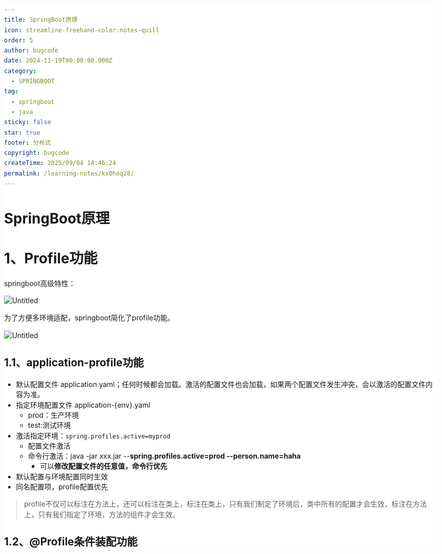 ```yaml
---
title: SpringBoot原理
icon: streamline-freehand-color:notes-quill
order: 5
author: bugcode
date: 2024-11-19T00:00:00.000Z
category:
  - SPRINGBOOT
tag:
  - springboot
  - java
sticky: false
star: true
footer: 分布式
copyright: bugcode
createTime: 2025/09/04 14:46:24
permalink: /learning-notes/kx0hoq28/
---
```



# SpringBoot原理

# 1、Profile功能

springboot高级特性：

![Untitled](https://vscodepic.oss-cn-beijing.aliyuncs.com/blog/Untitled.png)

为了方便多环境适配，springboot简化了profile功能。

![Untitled](https://vscodepic.oss-cn-beijing.aliyuncs.com/blog/Untitled%201.png)

## 1.1、application-profile功能

- 默认配置文件 application.yaml；任何时候都会加载。激活的配置文件也会加载，如果两个配置文件发生冲突，会以激活的配置文件内容为准。
- 指定环境配置文件 application-{env}.yaml
    - prod：生产环境
    - test:测试环境
- 激活指定环境：`spring.profiles.active=myprod`
    - 配置文件激活
    - 命令行激活：java -jar xxx.jar --**spring.profiles.active=prod --person.name=haha**
        - 可以**修改配置文件的任意值，命令行优先**
- 默认配置与环境配置同时生效
- 同名配置项，profile配置优先

> profile不仅可以标注在方法上，还可以标注在类上，标注在类上，只有我们制定了环境后，类中所有的配置才会生效，标注在方法上，只有我们指定了环境，方法的组件才会生效。

## 1.2、@Profile条件装配功能
